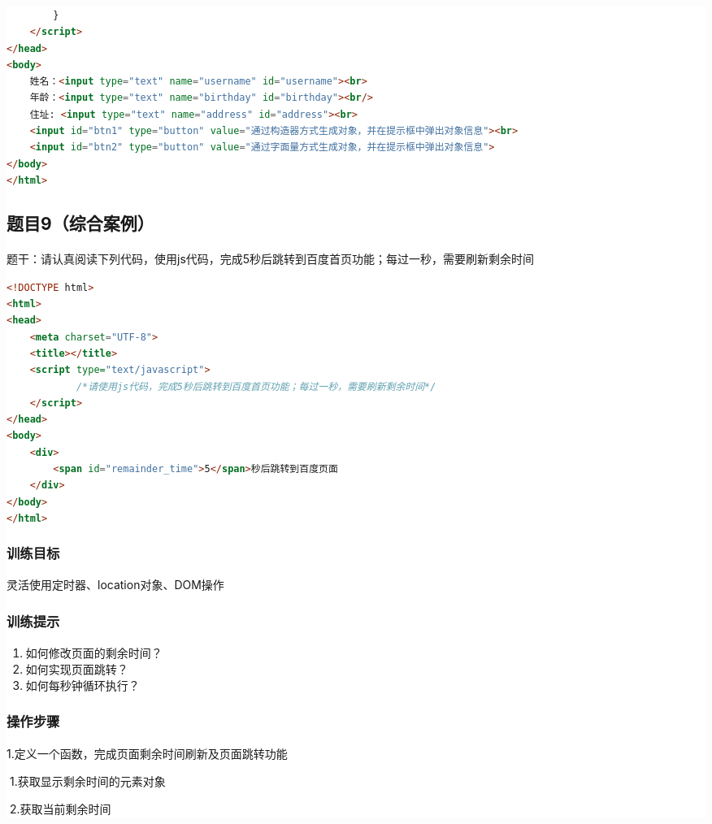 ```html
        }
    </script>
</head>
<body>
    姓名：<input type="text" name="username" id="username"><br>
    年龄：<input type="text" name="birthday" id="birthday"><br/>
    住址: <input type="text" name="address" id="address"><br>
    <input id="btn1" type="button" value="通过构造器方式生成对象，并在提示框中弹出对象信息"><br>
    <input id="btn2" type="button" value="通过字面量方式生成对象，并在提示框中弹出对象信息">
</body>
</html>
```



## 题目9（综合案例）

题干：请认真阅读下列代码，使用js代码，完成5秒后跳转到百度首页功能；每过一秒，需要刷新剩余时间

```html
<!DOCTYPE html>
<html>
<head>
    <meta charset="UTF-8">
    <title></title>
    <script type="text/javascript">
            /*请使用js代码，完成5秒后跳转到百度首页功能；每过一秒，需要刷新剩余时间*/
    </script>
</head>
<body>
    <div>
        <span id="remainder_time">5</span>秒后跳转到百度页面
    </div>
</body>
</html>
```

### 训练目标

灵活使用定时器、location对象、DOM操作

### 训练提示

1. 如何修改页面的剩余时间？
2. 如何实现页面跳转？
3. 如何每秒钟循环执行？

### 操作步骤

1.定义一个函数，完成页面剩余时间刷新及页面跳转功能

​	1.获取显示剩余时间的元素对象

​	2.获取当前剩余时间
